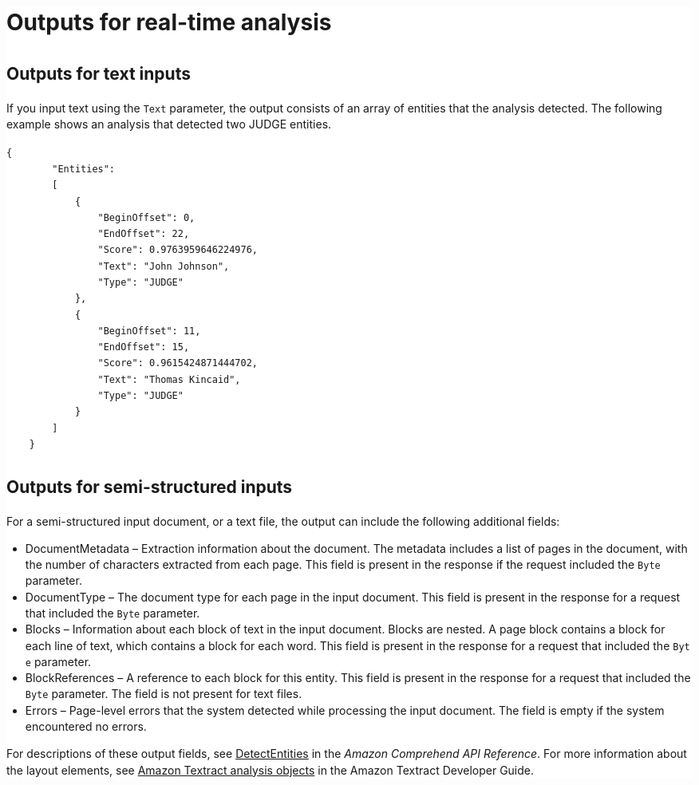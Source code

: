 # Outputs for real\-time analysis<a name="outputs-cer-sync"></a>

## Outputs for text inputs<a name="outputs-cer-sync-text"></a>

If you input text using the `Text` parameter, the output consists of an array of entities that the analysis detected\. The following example shows an analysis that detected two JUDGE entities\.

```
{
        "Entities":
        [
            {
                "BeginOffset": 0,
                "EndOffset": 22,
                "Score": 0.9763959646224976,
                "Text": "John Johnson",
                "Type": "JUDGE"
            },
            {
                "BeginOffset": 11,
                "EndOffset": 15,
                "Score": 0.9615424871444702,
                "Text": "Thomas Kincaid",
                "Type": "JUDGE"
            }
        ]
    }
```

## Outputs for semi\-structured inputs<a name="outputs-cer-sync-other"></a>

For a semi\-structured input document, or a text file, the output can include the following additional fields:
+ DocumentMetadata – Extraction information about the document\. The metadata includes a list of pages in the document, with the number of characters extracted from each page\. This field is present in the response if the request included the `Byte` parameter\.
+ DocumentType – The document type for each page in the input document\. This field is present in the response for a request that included the `Byte` parameter\.
+ Blocks – Information about each block of text in the input document\. Blocks are nested\. A page block contains a block for each line of text, which contains a block for each word\. This field is present in the response for a request that included the `Byte` parameter\.
+ BlockReferences – A reference to each block for this entity\. This field is present in the response for a request that included the `Byte` parameter\. The field is not present for text files\.
+ Errors – Page\-level errors that the system detected while processing the input document\. The field is empty if the system encountered no errors\.

For descriptions of these output fields, see [DetectEntities](https://docs.aws.amazon.com/comprehend/latest/APIReference/API_DetectEntities.html) in the *Amazon Comprehend API Reference*\. For more information about the layout elements, see [Amazon Textract analysis objects](https://docs.aws.amazon.com/textract/latest/dg/how-it-works-document-layout.html) in the Amazon Textract Developer Guide\.
